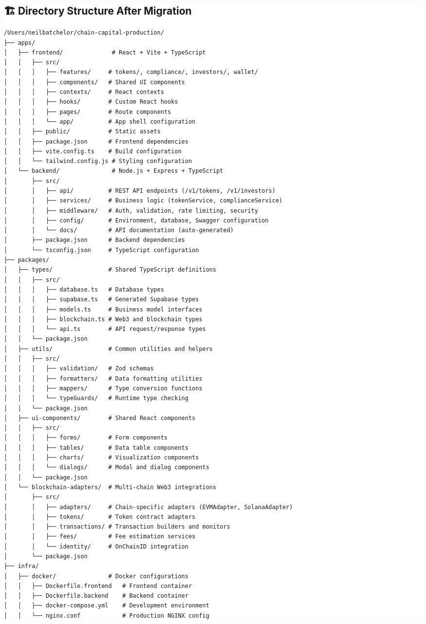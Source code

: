 
## 🏗️ Directory Structure After Migration

```
/Users/neilbatchelor/chain-capital-production/
├── apps/
│   ├── frontend/              # React + Vite + TypeScript
│   │   ├── src/
│   │   │   ├── features/     # tokens/, compliance/, investors/, wallet/
│   │   │   ├── components/   # Shared UI components
│   │   │   ├── contexts/     # React contexts
│   │   │   ├── hooks/        # Custom React hooks
│   │   │   ├── pages/        # Route components
│   │   │   └── app/          # App shell configuration
│   │   ├── public/           # Static assets
│   │   ├── package.json      # Frontend dependencies
│   │   ├── vite.config.ts    # Build configuration
│   │   └── tailwind.config.js # Styling configuration
│   └── backend/               # Node.js + Express + TypeScript
│       ├── src/
│       │   ├── api/          # REST API endpoints (/v1/tokens, /v1/investors)
│       │   ├── services/     # Business logic (tokenService, complianceService)
│       │   ├── middleware/   # Auth, validation, rate limiting, security
│       │   ├── config/       # Environment, database, Swagger configuration
│       │   └── docs/         # API documentation (auto-generated)
│       ├── package.json      # Backend dependencies
│       └── tsconfig.json     # TypeScript configuration
├── packages/
│   ├── types/                # Shared TypeScript definitions
│   │   ├── src/
│   │   │   ├── database.ts   # Database types
│   │   │   ├── supabase.ts   # Generated Supabase types
│   │   │   ├── models.ts     # Business model interfaces
│   │   │   ├── blockchain.ts # Web3 and blockchain types
│   │   │   └── api.ts        # API request/response types
│   │   └── package.json
│   ├── utils/                # Common utilities and helpers
│   │   ├── src/
│   │   │   ├── validation/   # Zod schemas
│   │   │   ├── formatters/   # Data formatting utilities
│   │   │   ├── mappers/      # Type conversion functions
│   │   │   └── typeGuards/   # Runtime type checking
│   │   └── package.json
│   ├── ui-components/        # Shared React components
│   │   ├── src/
│   │   │   ├── forms/        # Form components
│   │   │   ├── tables/       # Data table components
│   │   │   ├── charts/       # Visualization components
│   │   │   └── dialogs/      # Modal and dialog components
│   │   └── package.json
│   └── blockchain-adapters/  # Multi-chain Web3 integrations
│       ├── src/
│       │   ├── adapters/     # Chain-specific adapters (EVMAdapter, SolanaAdapter)
│       │   ├── tokens/       # Token contract adapters
│       │   ├── transactions/ # Transaction builders and monitors
│       │   ├── fees/         # Fee estimation services
│       │   └── identity/     # OnChainID integration
│       └── package.json
├── infra/
│   ├── docker/               # Docker configurations
│   │   ├── Dockerfile.frontend   # Frontend container
│   │   ├── Dockerfile.backend    # Backend container
│   │   ├── docker-compose.yml    # Development environment
│   │   └── nginx.conf            # Production NGINX config
```